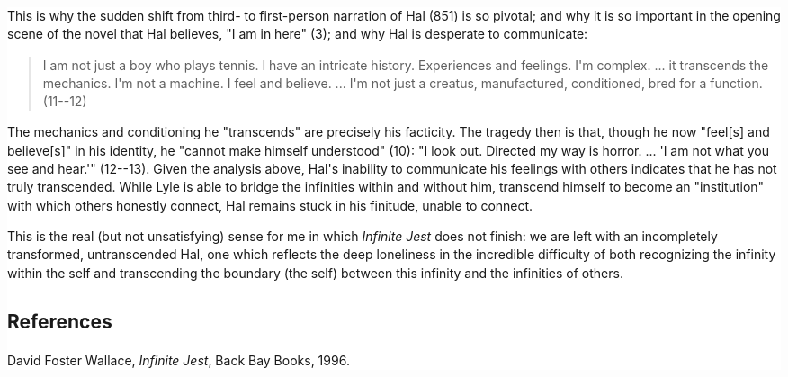 This is why the sudden shift from third- to first-person narration of
Hal (851) is so pivotal; and why it is so important in the opening
scene of the novel that Hal believes, "I am in here" (3); and why Hal
is desperate to communicate:

> I am not just a boy who plays tennis. I have an intricate
> history. Experiences and feelings. I'm complex. ... it transcends
> the mechanics. I'm not a machine. I feel and believe. ... I'm not
> just a creatus, manufactured, conditioned, bred for a
> function. (11--12)

The mechanics and conditioning he "transcends" are precisely his
facticity. The tragedy then is that, though he now "feel[s] and
believe[s]" in his identity, he "cannot make himself understood" (10):
"I look out. Directed my way is horror. ... 'I am not what you see and
hear.'" (12--13). Given the analysis above, Hal's inability to
communicate his feelings with others indicates that he has not truly
transcended. While Lyle is able to bridge the infinities within and
without him, transcend himself to become an "institution" with which
others honestly connect, Hal remains stuck in his finitude, unable to
connect.

This is the real (but not unsatisfying) sense for me in which
*Infinite Jest* does not finish: we are left with an incompletely
transformed, untranscended Hal, one which reflects the deep loneliness
in the incredible difficulty of both recognizing the infinity within
the self and transcending the boundary (the self) between this
infinity and the infinities of others.

## References

David Foster Wallace, *Infinite Jest*, Back Bay Books, 1996.
